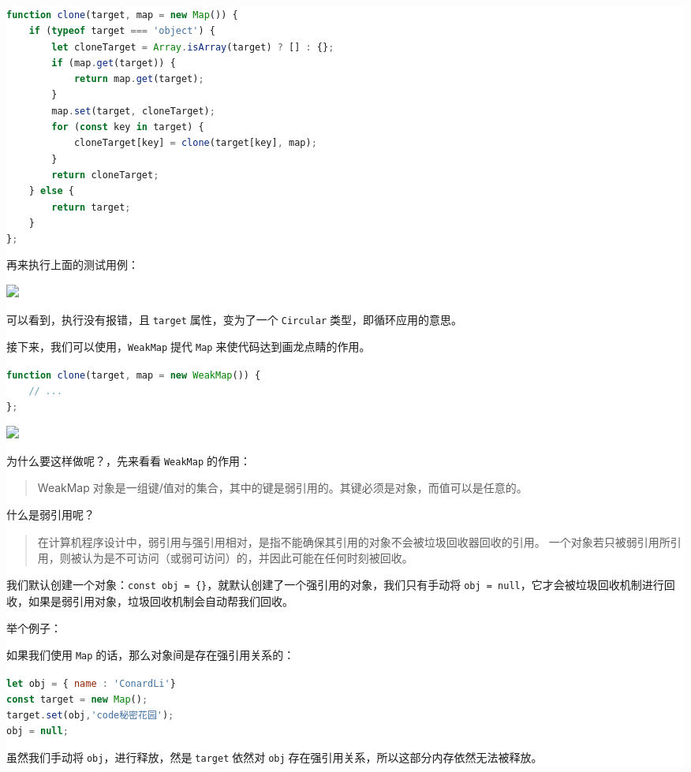 ```js
function clone(target, map = new Map()) {
    if (typeof target === 'object') {
        let cloneTarget = Array.isArray(target) ? [] : {};
        if (map.get(target)) {
            return map.get(target);
        }
        map.set(target, cloneTarget);
        for (const key in target) {
            cloneTarget[key] = clone(target[key], map);
        }
        return cloneTarget;
    } else {
        return target;
    }
};
```

再来执行上面的测试用例：

![](https://cdn.wallleap.cn/img/pic/illustration/202308041054323.jpeg)

可以看到，执行没有报错，且 `target` 属性，变为了一个 `Circular` 类型，即循环应用的意思。

接下来，我们可以使用，`WeakMap` 提代 `Map` 来使代码达到画龙点睛的作用。

```js
function clone(target, map = new WeakMap()) {
    // ...
};
```

![](https://cdn.wallleap.cn/img/pic/illustration/202308041054324.jpeg)

为什么要这样做呢？，先来看看 `WeakMap` 的作用：

> WeakMap 对象是一组键/值对的集合，其中的键是弱引用的。其键必须是对象，而值可以是任意的。

什么是弱引用呢？

> 在计算机程序设计中，弱引用与强引用相对，是指不能确保其引用的对象不会被垃圾回收器回收的引用。 一个对象若只被弱引用所引用，则被认为是不可访问（或弱可访问）的，并因此可能在任何时刻被回收。

我们默认创建一个对象：`const obj = {}`，就默认创建了一个强引用的对象，我们只有手动将 `obj = null`，它才会被垃圾回收机制进行回收，如果是弱引用对象，垃圾回收机制会自动帮我们回收。

举个例子：

如果我们使用 `Map` 的话，那么对象间是存在强引用关系的：

```js
let obj = { name : 'ConardLi'}
const target = new Map();
target.set(obj,'code秘密花园');
obj = null;
```

虽然我们手动将 `obj`，进行释放，然是 `target` 依然对 `obj` 存在强引用关系，所以这部分内存依然无法被释放。
